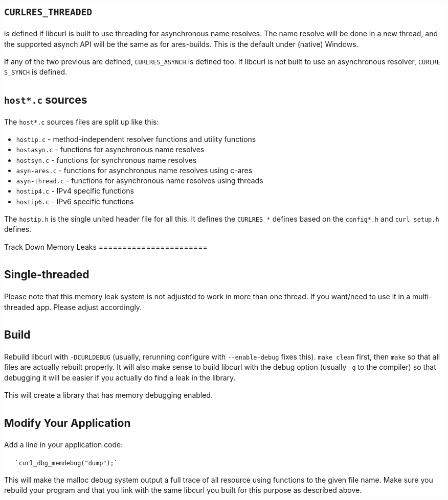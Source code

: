 ## `CURLRES_THREADED`

is defined if libcurl is built to use threading for asynchronous name resolves. The name resolve will be done in a new
thread, and the supported asynch API will be the same as for ares-builds. This is the default under
(native) Windows.

If any of the two previous are defined, `CURLRES_ASYNCH` is defined too. If libcurl is not built to use an asynchronous
resolver, `CURLRES_SYNCH` is defined.

## `host*.c` sources

The `host*.c` sources files are split up like this:

- `hostip.c`      - method-independent resolver functions and utility functions
- `hostasyn.c`    - functions for asynchronous name resolves
- `hostsyn.c`     - functions for synchronous name resolves
- `asyn-ares.c`   - functions for asynchronous name resolves using c-ares
- `asyn-thread.c` - functions for asynchronous name resolves using threads
- `hostip4.c`     - IPv4 specific functions
- `hostip6.c`     - IPv6 specific functions

The `hostip.h` is the single united header file for all this. It defines the
`CURLRES_*` defines based on the `config*.h` and `curl_setup.h` defines.

<a name="memoryleak"></a>
Track Down Memory Leaks =======================

## Single-threaded

Please note that this memory leak system is not adjusted to work in more than one thread. If you want/need to use it in
a multi-threaded app. Please adjust accordingly.

## Build

Rebuild libcurl with `-DCURLDEBUG` (usually, rerunning configure with
`--enable-debug` fixes this). `make clean` first, then `make` so that all files are actually rebuilt properly. It will
also make sense to build libcurl with the debug option (usually `-g` to the compiler) so that debugging it will be
easier if you actually do find a leak in the library.

This will create a library that has memory debugging enabled.

## Modify Your Application

Add a line in your application code:

       `curl_dbg_memdebug("dump");`

This will make the malloc debug system output a full trace of all resource using functions to the given file name. Make
sure you rebuild your program and that you link with the same libcurl you built for this purpose as described above.
